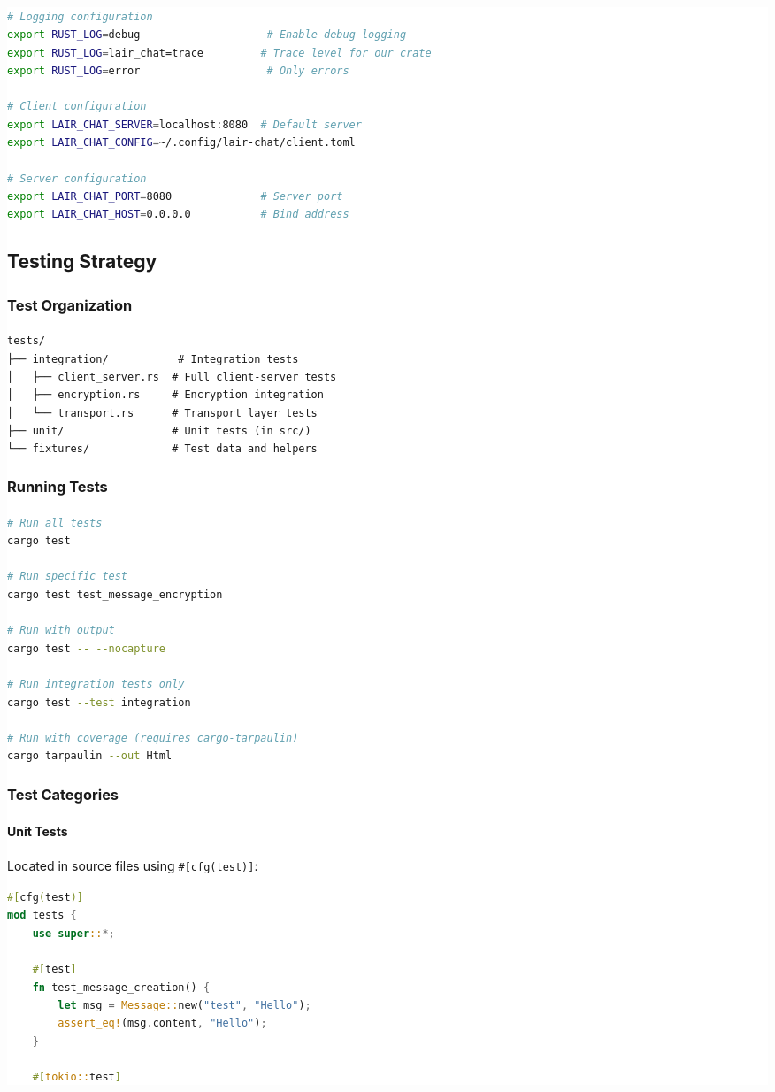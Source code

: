```bash
# Logging configuration
export RUST_LOG=debug                    # Enable debug logging
export RUST_LOG=lair_chat=trace         # Trace level for our crate
export RUST_LOG=error                    # Only errors

# Client configuration
export LAIR_CHAT_SERVER=localhost:8080  # Default server
export LAIR_CHAT_CONFIG=~/.config/lair-chat/client.toml

# Server configuration
export LAIR_CHAT_PORT=8080              # Server port
export LAIR_CHAT_HOST=0.0.0.0           # Bind address
```

## Testing Strategy

### Test Organization

```
tests/
├── integration/           # Integration tests
│   ├── client_server.rs  # Full client-server tests
│   ├── encryption.rs     # Encryption integration
│   └── transport.rs      # Transport layer tests
├── unit/                 # Unit tests (in src/)
└── fixtures/             # Test data and helpers
```

### Running Tests

```bash
# Run all tests
cargo test

# Run specific test
cargo test test_message_encryption

# Run with output
cargo test -- --nocapture

# Run integration tests only
cargo test --test integration

# Run with coverage (requires cargo-tarpaulin)
cargo tarpaulin --out Html
```

### Test Categories

#### Unit Tests
Located in source files using `#[cfg(test)]`:
```rust
#[cfg(test)]
mod tests {
    use super::*;
    
    #[test]
    fn test_message_creation() {
        let msg = Message::new("test", "Hello");
        assert_eq!(msg.content, "Hello");
    }
    
    #[tokio::test]
```